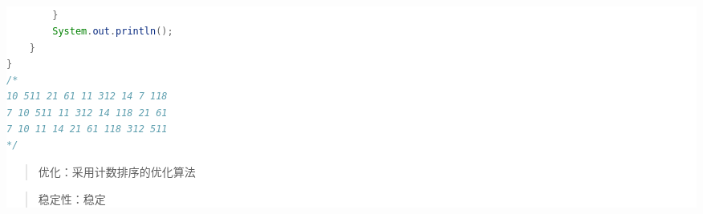 ```java
        }
        System.out.println();
    }
}
/*
10 511 21 61 11 312 14 7 118 
7 10 511 11 312 14 118 21 61 
7 10 11 14 21 61 118 312 511
*/
```

> 优化：采用计数排序的优化算法

> 稳定性：稳定